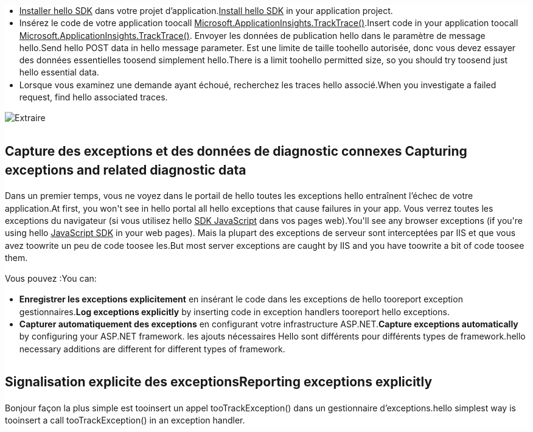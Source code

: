* <span data-ttu-id="976a7-156">[Installer hello SDK](app-insights-asp-net.md) dans votre projet d’application.</span><span class="sxs-lookup"><span data-stu-id="976a7-156">[Install hello SDK](app-insights-asp-net.md) in your application project.</span></span>
* <span data-ttu-id="976a7-157">Insérez le code de votre application toocall [Microsoft.ApplicationInsights.TrackTrace()](app-insights-api-custom-events-metrics.md#tracktrace).</span><span class="sxs-lookup"><span data-stu-id="976a7-157">Insert code in your application toocall [Microsoft.ApplicationInsights.TrackTrace()](app-insights-api-custom-events-metrics.md#tracktrace).</span></span> <span data-ttu-id="976a7-158">Envoyer les données de publication hello dans le paramètre de message hello.</span><span class="sxs-lookup"><span data-stu-id="976a7-158">Send hello POST data in hello message parameter.</span></span> <span data-ttu-id="976a7-159">Est une limite de taille toohello autorisée, donc vous devez essayer des données essentielles toosend simplement hello.</span><span class="sxs-lookup"><span data-stu-id="976a7-159">There is a limit toohello permitted size, so you should try toosend just hello essential data.</span></span>
* <span data-ttu-id="976a7-160">Lorsque vous examinez une demande ayant échoué, recherchez les traces hello associé.</span><span class="sxs-lookup"><span data-stu-id="976a7-160">When you investigate a failed request, find hello associated traces.</span></span>  

![Extraire](./media/app-insights-asp-net-exceptions/060-req-related.png)

## <span data-ttu-id="976a7-162"><a name="exceptions"></a> Capture des exceptions et des données de diagnostic connexes</span><span class="sxs-lookup"><span data-stu-id="976a7-162"><a name="exceptions"></a> Capturing exceptions and related diagnostic data</span></span>
<span data-ttu-id="976a7-163">Dans un premier temps, vous ne voyez dans le portail de hello toutes les exceptions hello entraînent l’échec de votre application.</span><span class="sxs-lookup"><span data-stu-id="976a7-163">At first, you won't see in hello portal all hello exceptions that cause failures in your app.</span></span> <span data-ttu-id="976a7-164">Vous verrez toutes les exceptions du navigateur (si vous utilisez hello [SDK JavaScript](app-insights-javascript.md) dans vos pages web).</span><span class="sxs-lookup"><span data-stu-id="976a7-164">You'll see any browser exceptions (if you're using hello [JavaScript SDK](app-insights-javascript.md) in your web pages).</span></span> <span data-ttu-id="976a7-165">Mais la plupart des exceptions de serveur sont interceptées par IIS et que vous avez toowrite un peu de code toosee les.</span><span class="sxs-lookup"><span data-stu-id="976a7-165">But most server exceptions are caught by IIS and you have toowrite a bit of code toosee them.</span></span>

<span data-ttu-id="976a7-166">Vous pouvez :</span><span class="sxs-lookup"><span data-stu-id="976a7-166">You can:</span></span>

* <span data-ttu-id="976a7-167">**Enregistrer les exceptions explicitement** en insérant le code dans les exceptions de hello tooreport exception gestionnaires.</span><span class="sxs-lookup"><span data-stu-id="976a7-167">**Log exceptions explicitly** by inserting code in exception handlers tooreport hello exceptions.</span></span>
* <span data-ttu-id="976a7-168">**Capturer automatiquement des exceptions** en configurant votre infrastructure ASP.NET.</span><span class="sxs-lookup"><span data-stu-id="976a7-168">**Capture exceptions automatically** by configuring your ASP.NET framework.</span></span> <span data-ttu-id="976a7-169">les ajouts nécessaires Hello sont différents pour différents types de framework.</span><span class="sxs-lookup"><span data-stu-id="976a7-169">hello necessary additions are different for different types of framework.</span></span>

## <a name="reporting-exceptions-explicitly"></a><span data-ttu-id="976a7-170">Signalisation explicite des exceptions</span><span class="sxs-lookup"><span data-stu-id="976a7-170">Reporting exceptions explicitly</span></span>
<span data-ttu-id="976a7-171">Bonjour façon la plus simple est tooinsert un appel tooTrackException() dans un gestionnaire d’exceptions.</span><span class="sxs-lookup"><span data-stu-id="976a7-171">hello simplest way is tooinsert a call tooTrackException() in an exception handler.</span></span>
